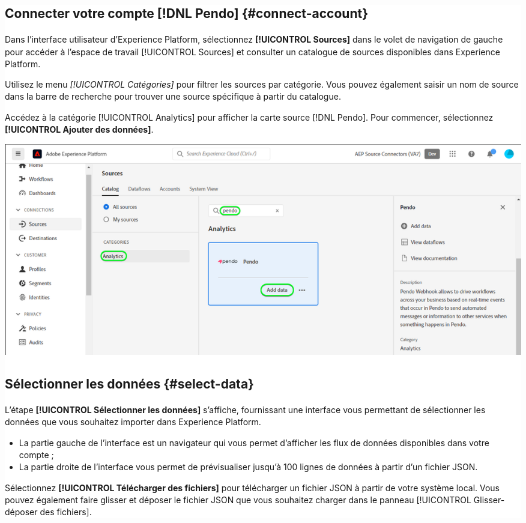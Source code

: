 ## Connecter votre compte [!DNL Pendo] {#connect-account}

Dans l’interface utilisateur d’Experience Platform, sélectionnez **[!UICONTROL Sources]** dans le volet de navigation de gauche pour accéder à l’espace de travail [!UICONTROL Sources] et consulter un catalogue de sources disponibles dans Experience Platform.

Utilisez le menu *[!UICONTROL Catégories]* pour filtrer les sources par catégorie. Vous pouvez également saisir un nom de source dans la barre de recherche pour trouver une source spécifique à partir du catalogue.

Accédez à la catégorie [!UICONTROL Analytics] pour afficher la carte source [!DNL Pendo]. Pour commencer, sélectionnez **[!UICONTROL Ajouter des données]**.

![Le catalogue source de l’interface utilisateur d’Experience Platform avec la carte Pendo.](../../../../images/tutorials/create/analytics-pendo-webhook/catalog.png)

## Sélectionner les données {#select-data}

L’étape **[!UICONTROL Sélectionner les données]** s’affiche, fournissant une interface vous permettant de sélectionner les données que vous souhaitez importer dans Experience Platform.

* La partie gauche de l’interface est un navigateur qui vous permet d’afficher les flux de données disponibles dans votre compte ;
* La partie droite de l’interface vous permet de prévisualiser jusqu’à 100 lignes de données à partir d’un fichier JSON.

Sélectionnez **[!UICONTROL Télécharger des fichiers]** pour télécharger un fichier JSON à partir de votre système local. Vous pouvez également faire glisser et déposer le fichier JSON que vous souhaitez charger dans le panneau [!UICONTROL Glisser-déposer des fichiers].
